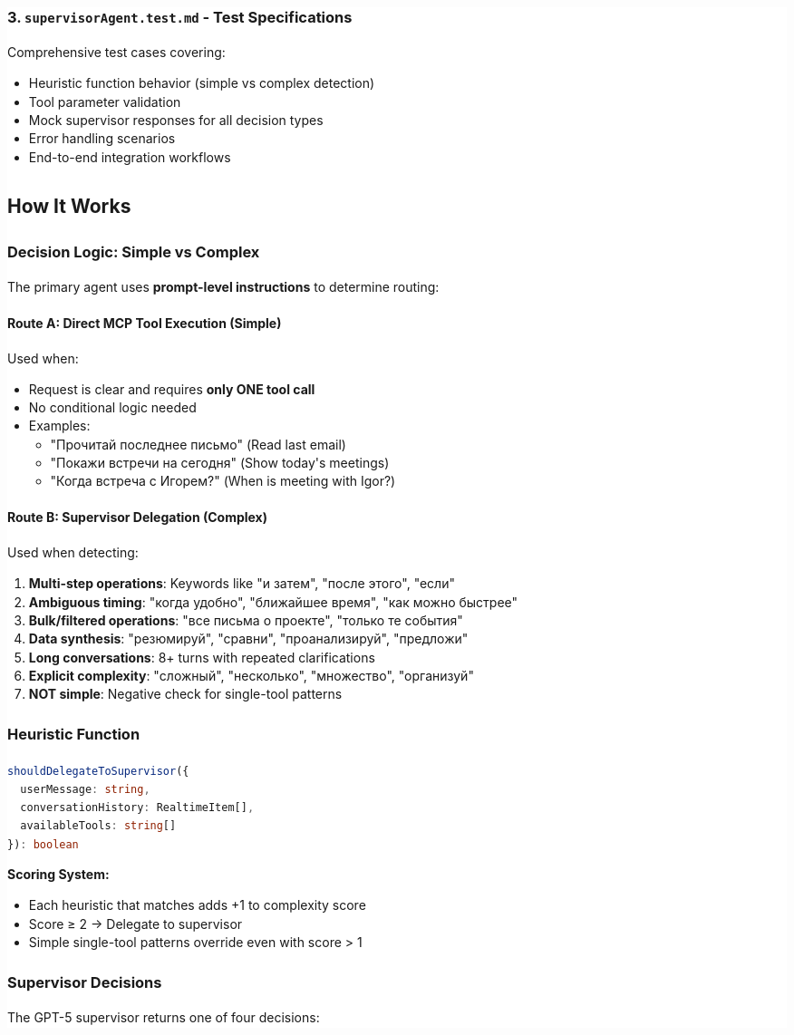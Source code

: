 ### 3. `supervisorAgent.test.md` - Test Specifications
Comprehensive test cases covering:
- Heuristic function behavior (simple vs complex detection)
- Tool parameter validation
- Mock supervisor responses for all decision types
- Error handling scenarios
- End-to-end integration workflows

## How It Works

### Decision Logic: Simple vs Complex

The primary agent uses **prompt-level instructions** to determine routing:

#### Route A: Direct MCP Tool Execution (Simple)
Used when:
- Request is clear and requires **only ONE tool call**
- No conditional logic needed
- Examples:
  - "Прочитай последнее письмо" (Read last email)
  - "Покажи встречи на сегодня" (Show today's meetings)
  - "Когда встреча с Игорем?" (When is meeting with Igor?)

#### Route B: Supervisor Delegation (Complex)
Used when detecting:
1. **Multi-step operations**: Keywords like "и затем", "после этого", "если"
2. **Ambiguous timing**: "когда удобно", "ближайшее время", "как можно быстрее"
3. **Bulk/filtered operations**: "все письма о проекте", "только те события"
4. **Data synthesis**: "резюмируй", "сравни", "проанализируй", "предложи"
5. **Long conversations**: 8+ turns with repeated clarifications
6. **Explicit complexity**: "сложный", "несколько", "множество", "организуй"
7. **NOT simple**: Negative check for single-tool patterns

### Heuristic Function

```typescript
shouldDelegateToSupervisor({
  userMessage: string,
  conversationHistory: RealtimeItem[],
  availableTools: string[]
}): boolean
```

**Scoring System:**
- Each heuristic that matches adds +1 to complexity score
- Score ≥ 2 → Delegate to supervisor
- Simple single-tool patterns override even with score > 1

### Supervisor Decisions

The GPT-5 supervisor returns one of four decisions:
